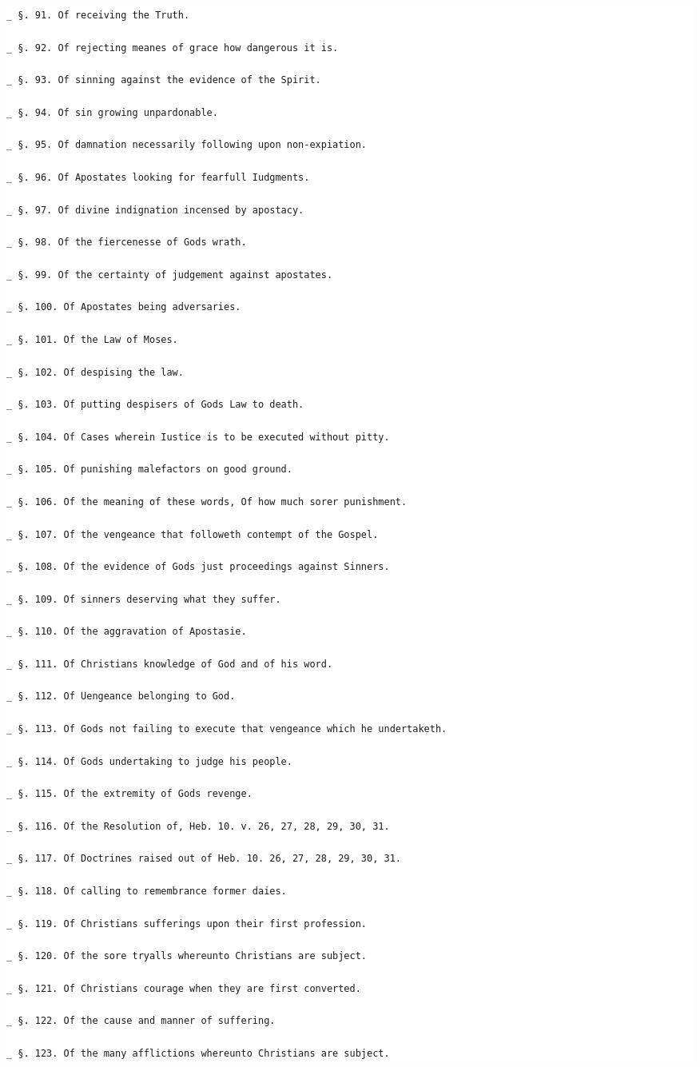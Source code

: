     _ §. 91. Of receiving the Truth.

    _ §. 92. Of rejecting meanes of grace how dangerous it is.

    _ §. 93. Of sinning against the evidence of the Spirit.

    _ §. 94. Of sin growing unpardonable.

    _ §. 95. Of damnation necessarily following upon non-expiation.

    _ §. 96. Of Apostates looking for fearfull Iudgments.

    _ §. 97. Of divine indignation incensed by apostacy.

    _ §. 98. Of the fiercenesse of Gods wrath.

    _ §. 99. Of the certainty of judgement against apostates.

    _ §. 100. Of Apostates being adversaries.

    _ §. 101. Of the Law of Moses.

    _ §. 102. Of despising the law.

    _ §. 103. Of putting despisers of Gods Law to death.

    _ §. 104. Of Cases wherein Iustice is to be executed without pitty.

    _ §. 105. Of punishing malefactors on good ground.

    _ §. 106. Of the meaning of these words, Of how much sorer punishment.

    _ §. 107. Of the vengeance that followeth contempt of the Gospel.

    _ §. 108. Of the evidence of Gods just proceedings against Sinners.

    _ §. 109. Of sinners deserving what they suffer.

    _ §. 110. Of the aggravation of Apostasie.

    _ §. 111. Of Christians knowledge of God and of his word.

    _ §. 112. Of Uengeance belonging to God.

    _ §. 113. Of Gods not failing to execute that vengeance which he undertaketh.

    _ §. 114. Of Gods undertaking to judge his people.

    _ §. 115. Of the extremity of Gods revenge.

    _ §. 116. Of the Resolution of, Heb. 10. v. 26, 27, 28, 29, 30, 31.

    _ §. 117. Of Doctrines raised out of Heb. 10. 26, 27, 28, 29, 30, 31.

    _ §. 118. Of calling to remembrance former daies.

    _ §. 119. Of Christians sufferings upon their first profession.

    _ §. 120. Of the sore tryalls whereunto Christians are subject.

    _ §. 121. Of Christians courage when they are first converted.

    _ §. 122. Of the cause and manner of suffering.

    _ §. 123. Of the many afflictions whereunto Christians are subject.
